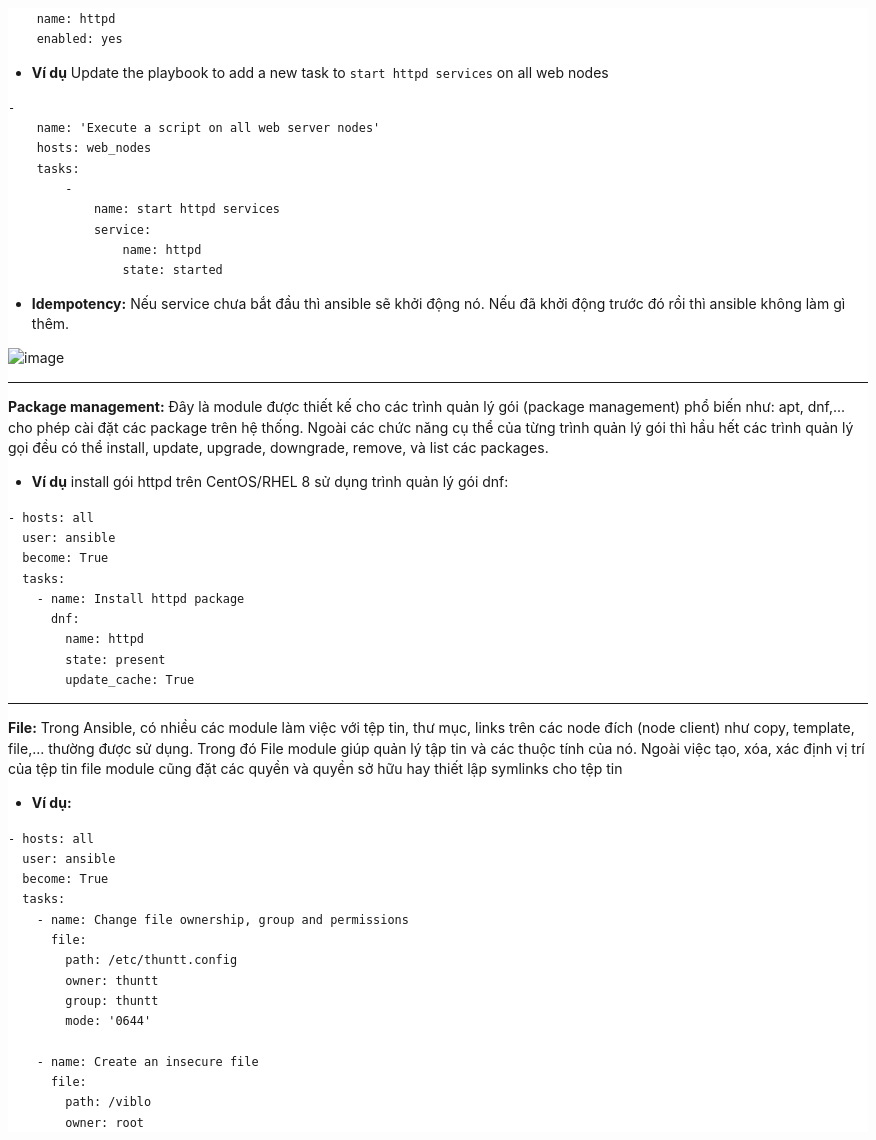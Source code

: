 ```
    name: httpd
    enabled: yes
```

- **Ví dụ** Update the playbook to add a new task to `start httpd services` on all web nodes

```
-
    name: 'Execute a script on all web server nodes'
    hosts: web_nodes
    tasks:            
        - 
            name: start httpd services
            service:
                name: httpd
                state: started
```


- **Idempotency:** Nếu service chưa bắt đầu thì ansible sẽ khởi động nó. Nếu đã khởi động trước đó rồi thì ansible không làm gì thêm.

![image](https://user-images.githubusercontent.com/43572616/181216090-50e0f48d-08b3-423f-8120-1e1cd1da43a6.png)

***
**Package management:** Đây là module được thiết kế cho các trình quản lý gói (package management) phổ biến như: apt, dnf,... cho phép cài đặt các package trên hệ thống. Ngoài các chức năng cụ thể của từng trình quản lý gói thì hầu hết các trình quản lý gọi đều có thể install, update, upgrade, downgrade, remove, và list các packages.

- **Ví dụ** install gói httpd trên CentOS/RHEL 8 sử dụng trình quản lý gói dnf:

```
- hosts: all
  user: ansible
  become: True
  tasks:
    - name: Install httpd package
      dnf:
        name: httpd
        state: present
        update_cache: True
```

***
**File:** Trong Ansible, có nhiều các module làm việc với tệp tin, thư mục, links trên các node đích (node client) như copy, template, file,... thường được sử dụng. Trong đó File module giúp quản lý tập tin và các thuộc tính của nó. Ngoài việc tạo, xóa, xác định vị trí của tệp tin file module cũng đặt các quyền và quyền sở hữu hay thiết lập symlinks cho tệp tin

- **Ví dụ:**

```
- hosts: all
  user: ansible
  become: True
  tasks:
    - name: Change file ownership, group and permissions
      file:
        path: /etc/thuntt.config
        owner: thuntt
        group: thuntt
        mode: '0644'

    - name: Create an insecure file
      file:
        path: /viblo
        owner: root
```